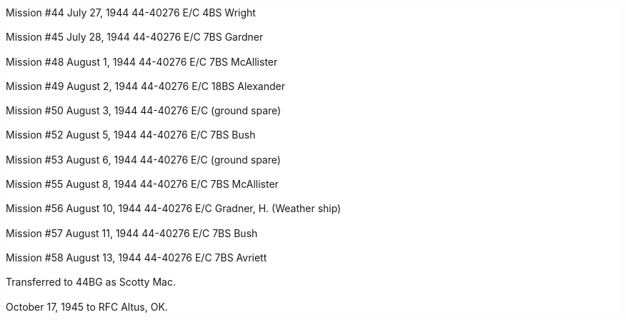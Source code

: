Mission #44 July 27, 1944 44-40276 E/C 4BS Wright

Mission #45 July 28, 1944 44-40276 E/C 7BS Gardner

Mission #48 August 1, 1944 44-40276 E/C 7BS McAllister

Mission #49 August 2, 1944 44-40276 E/C 18BS Alexander

Mission #50 August 3, 1944 44-40276 E/C
(ground spare)

Mission #52 August 5, 1944 44-40276 E/C 7BS Bush

Mission #53 August 6, 1944 44-40276 E/C
(ground spare)

Mission #55 August 8, 1944 44-40276 E/C 7BS McAllister

Mission #56 August 10, 1944 44-40276 E/C Gradner, H.
(Weather ship)

Mission #57 August 11, 1944 44-40276 E/C 7BS Bush

Mission #58 August 13, 1944 44-40276 E/C 7BS Avriett

Transferred to 44BG as Scotty Mac.

October 17, 1945 to RFC Altus, OK.




